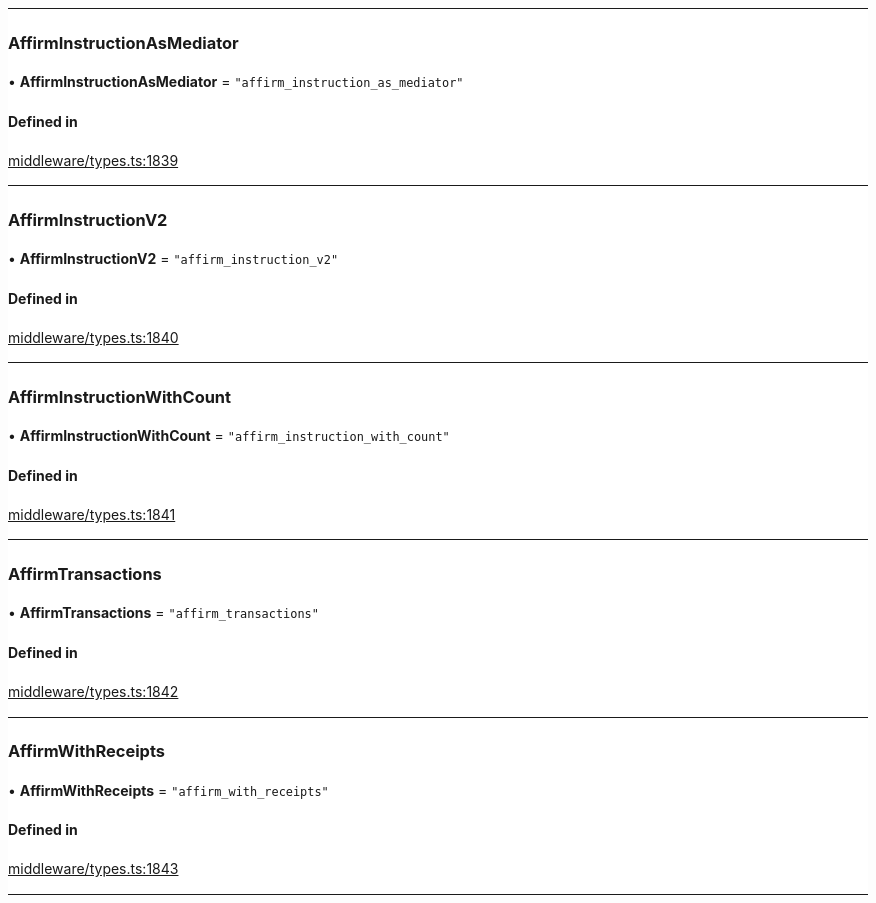 ___

### AffirmInstructionAsMediator

• **AffirmInstructionAsMediator** = ``"affirm_instruction_as_mediator"``

#### Defined in

[middleware/types.ts:1839](https://github.com/PolymeshAssociation/polymesh-sdk/blob/8a9e72221/src/middleware/types.ts#L1839)

___

### AffirmInstructionV2

• **AffirmInstructionV2** = ``"affirm_instruction_v2"``

#### Defined in

[middleware/types.ts:1840](https://github.com/PolymeshAssociation/polymesh-sdk/blob/8a9e72221/src/middleware/types.ts#L1840)

___

### AffirmInstructionWithCount

• **AffirmInstructionWithCount** = ``"affirm_instruction_with_count"``

#### Defined in

[middleware/types.ts:1841](https://github.com/PolymeshAssociation/polymesh-sdk/blob/8a9e72221/src/middleware/types.ts#L1841)

___

### AffirmTransactions

• **AffirmTransactions** = ``"affirm_transactions"``

#### Defined in

[middleware/types.ts:1842](https://github.com/PolymeshAssociation/polymesh-sdk/blob/8a9e72221/src/middleware/types.ts#L1842)

___

### AffirmWithReceipts

• **AffirmWithReceipts** = ``"affirm_with_receipts"``

#### Defined in

[middleware/types.ts:1843](https://github.com/PolymeshAssociation/polymesh-sdk/blob/8a9e72221/src/middleware/types.ts#L1843)

___
